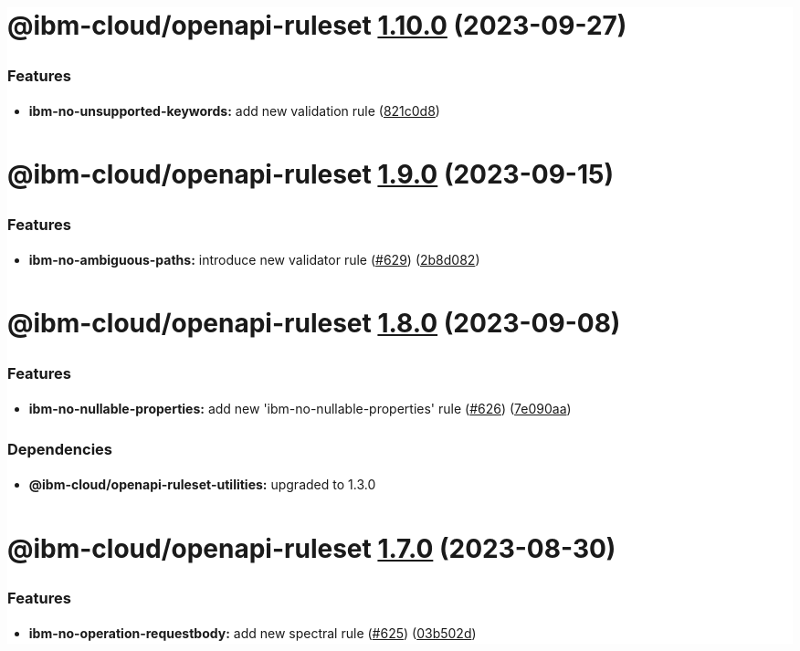 # @ibm-cloud/openapi-ruleset [1.10.0](https://github.com/IBM/openapi-validator/compare/@ibm-cloud/openapi-ruleset@1.9.0...@ibm-cloud/openapi-ruleset@1.10.0) (2023-09-27)


### Features

* **ibm-no-unsupported-keywords:** add new validation rule ([821c0d8](https://github.com/IBM/openapi-validator/commit/821c0d886f992c9dcd52f9bf103c3a7c118f77c7))

# @ibm-cloud/openapi-ruleset [1.9.0](https://github.com/IBM/openapi-validator/compare/@ibm-cloud/openapi-ruleset@1.8.0...@ibm-cloud/openapi-ruleset@1.9.0) (2023-09-15)


### Features

* **ibm-no-ambiguous-paths:** introduce new validator rule ([#629](https://github.com/IBM/openapi-validator/issues/629)) ([2b8d082](https://github.com/IBM/openapi-validator/commit/2b8d082e6de873a5f66cf8aca4cc90f03d0af2a8))

# @ibm-cloud/openapi-ruleset [1.8.0](https://github.com/IBM/openapi-validator/compare/@ibm-cloud/openapi-ruleset@1.7.0...@ibm-cloud/openapi-ruleset@1.8.0) (2023-09-08)


### Features

* **ibm-no-nullable-properties:** add new 'ibm-no-nullable-properties' rule ([#626](https://github.com/IBM/openapi-validator/issues/626)) ([7e090aa](https://github.com/IBM/openapi-validator/commit/7e090aabbf51cc1a8d31fcfdfd9ab8056c2fa213))





### Dependencies

* **@ibm-cloud/openapi-ruleset-utilities:** upgraded to 1.3.0

# @ibm-cloud/openapi-ruleset [1.7.0](https://github.com/IBM/openapi-validator/compare/@ibm-cloud/openapi-ruleset@1.6.3...@ibm-cloud/openapi-ruleset@1.7.0) (2023-08-30)


### Features

* **ibm-no-operation-requestbody:** add new spectral rule ([#625](https://github.com/IBM/openapi-validator/issues/625)) ([03b502d](https://github.com/IBM/openapi-validator/commit/03b502df05569dae4feed040e3dd3461b80898e3))
